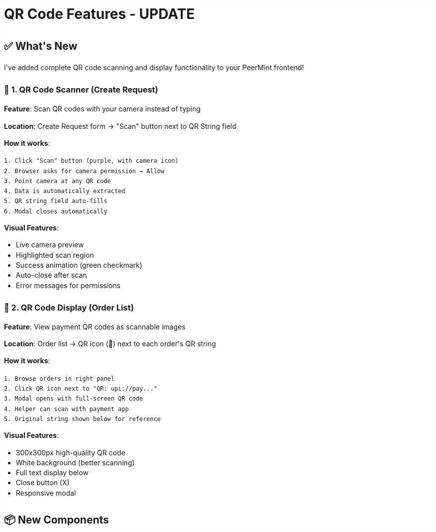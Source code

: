 # QR Code Features - UPDATE

## ✅ What's New

I've added complete QR code scanning and display functionality to your PeerMint frontend!

### 🎥 1. QR Code Scanner (Create Request)

**Feature**: Scan QR codes with your camera instead of typing

**Location**: Create Request form → "Scan" button next to QR String field

**How it works**:
```
1. Click "Scan" button (purple, with camera icon)
2. Browser asks for camera permission → Allow
3. Point camera at any QR code
4. Data is automatically extracted
5. QR string field auto-fills
6. Modal closes automatically
```

**Visual Features**:
- Live camera preview
- Highlighted scan region
- Success animation (green checkmark)
- Auto-close after scan
- Error messages for permissions

### 📱 2. QR Code Display (Order List)

**Feature**: View payment QR codes as scannable images

**Location**: Order list → QR icon (📱) next to each order's QR string

**How it works**:
```
1. Browse orders in right panel
2. Click QR icon next to "QR: upi://pay..."
3. Modal opens with full-screen QR code
4. Helper can scan with payment app
5. Original string shown below for reference
```

**Visual Features**:
- 300x300px high-quality QR code
- White background (better scanning)
- Full text display below
- Close button (X)
- Responsive modal

## 📦 New Components
